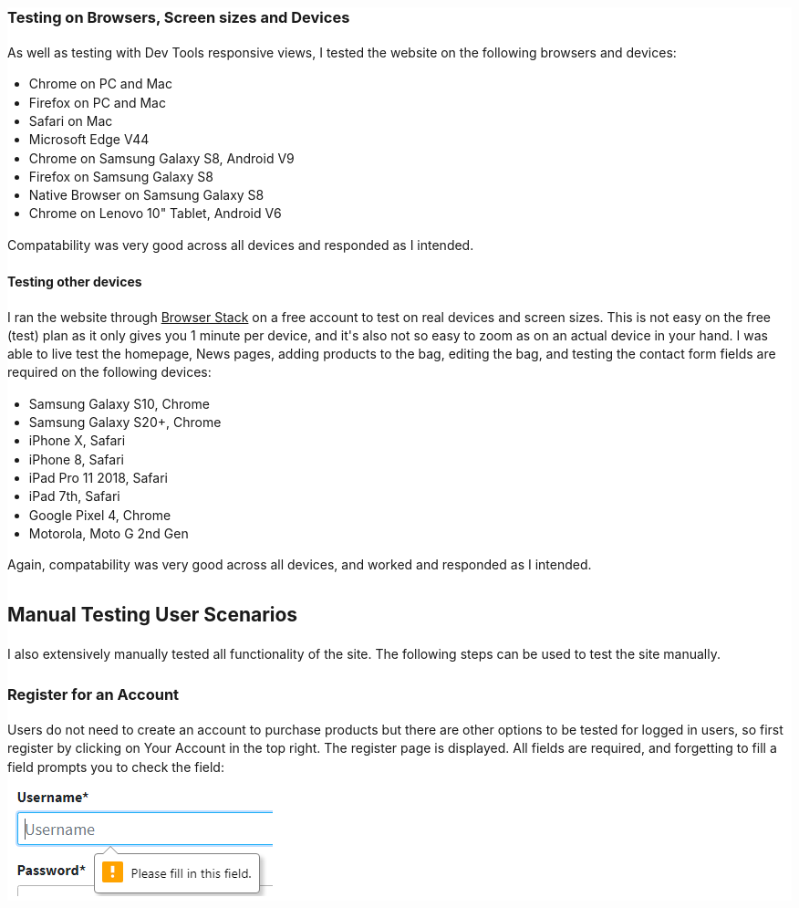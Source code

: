 ### Testing on Browsers, Screen sizes and Devices

As well as testing with Dev Tools responsive views, I tested the website on the following browsers and devices:
- Chrome on PC and Mac
- Firefox on PC and Mac
- Safari on Mac
- Microsoft Edge V44
- Chrome on Samsung Galaxy S8, Android V9
- Firefox on Samsung Galaxy S8
- Native Browser on Samsung Galaxy S8
- Chrome on Lenovo 10" Tablet, Android V6

Compatability was very good across all devices and responded as I intended.

#### Testing other devices

I ran the website through [Browser Stack](https://www.browserstack.com/) on a free account to test on real devices and screen sizes. This is not easy on the free (test) plan as it only gives you 1 minute per device, and it's also not so easy to zoom as on an actual device in your hand. I was able to live test the homepage, News pages, adding products to the bag, editing the bag, and testing the contact form fields are required on the following devices:

 - Samsung Galaxy S10, Chrome
 - Samsung Galaxy S20+, Chrome
 - iPhone X, Safari
 - iPhone 8, Safari
 - iPad Pro 11 2018, Safari
 - iPad 7th, Safari
 - Google Pixel 4, Chrome
 - Motorola, Moto G 2nd Gen

Again, compatability was very good across all devices, and worked and responded as I intended.

## Manual Testing User Scenarios

I also extensively manually tested all functionality of the site. The following steps can be used to test the site manually.

### Register for an Account

Users do not need to create an account to purchase products but there are other options to be tested for logged in users, so first register by clicking on Your Account in the top right. The register page is displayed. All fields are required, and forgetting to fill a field prompts you to check the field:

![Fill in field](README_resources/testing/register-fill-in-field.png)
